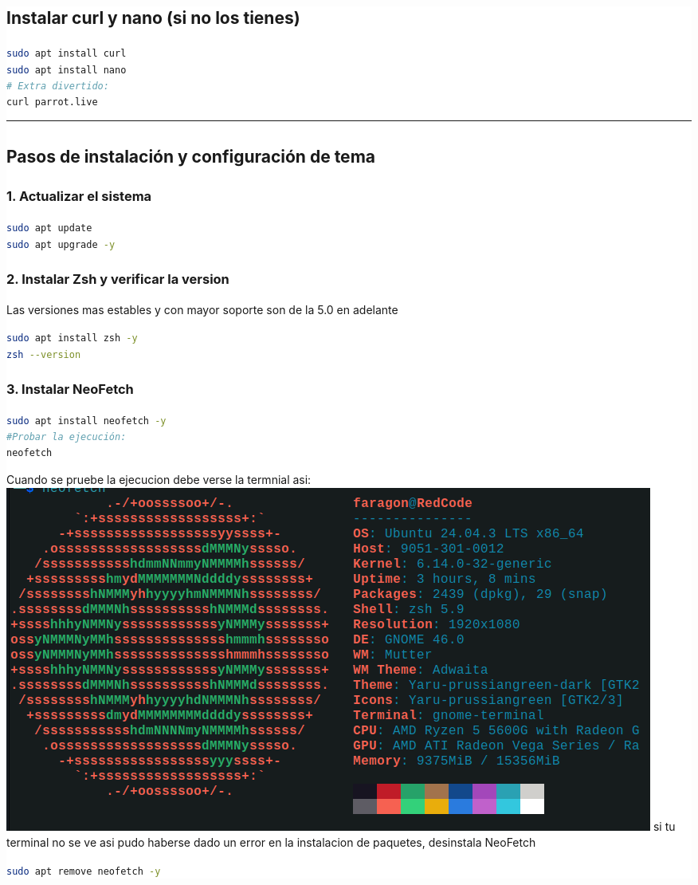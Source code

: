 

## Instalar curl y nano (si no los tienes)
```bash
sudo apt install curl
sudo apt install nano
# Extra divertido:
curl parrot.live
```

---



## Pasos de instalación y configuración de tema

### 1. Actualizar el sistema
```bash
sudo apt update
sudo apt upgrade -y
```



### 2. Instalar Zsh y verificar la version
Las versiones mas estables y con mayor soporte son de la 5.0 en adelante
```bash
sudo apt install zsh -y
zsh --version
```



### 3. Instalar NeoFetch
```bash
sudo apt install neofetch -y
#Probar la ejecución:
neofetch
```
Cuando se pruebe la ejecucion debe verse la termnial asi:
![alt text](image-1.png)
si tu terminal no se ve asi pudo haberse dado un error en la instalacion de paquetes,
desinstala NeoFetch
```bash
sudo apt remove neofetch -y
```